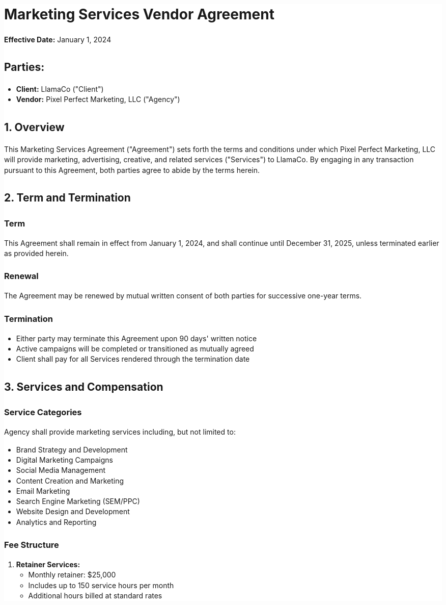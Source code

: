 # Marketing Services Vendor Agreement

**Effective Date:** January 1, 2024

## Parties:
- **Client:** LlamaCo ("Client")
- **Vendor:** Pixel Perfect Marketing, LLC ("Agency")

## 1. Overview

This Marketing Services Agreement ("Agreement") sets forth the terms and conditions under which Pixel Perfect Marketing, LLC will provide marketing, advertising, creative, and related services ("Services") to LlamaCo. By engaging in any transaction pursuant to this Agreement, both parties agree to abide by the terms herein.

## 2. Term and Termination

### Term
This Agreement shall remain in effect from January 1, 2024, and shall continue until December 31, 2025, unless terminated earlier as provided herein.

### Renewal
The Agreement may be renewed by mutual written consent of both parties for successive one-year terms.

### Termination
- Either party may terminate this Agreement upon 90 days' written notice
- Active campaigns will be completed or transitioned as mutually agreed
- Client shall pay for all Services rendered through the termination date

## 3. Services and Compensation

### Service Categories
Agency shall provide marketing services including, but not limited to:
- Brand Strategy and Development
- Digital Marketing Campaigns
- Social Media Management
- Content Creation and Marketing
- Email Marketing
- Search Engine Marketing (SEM/PPC)
- Website Design and Development
- Analytics and Reporting

### Fee Structure
1. **Retainer Services:**
   - Monthly retainer: $25,000
   - Includes up to 150 service hours per month
   - Additional hours billed at standard rates
   